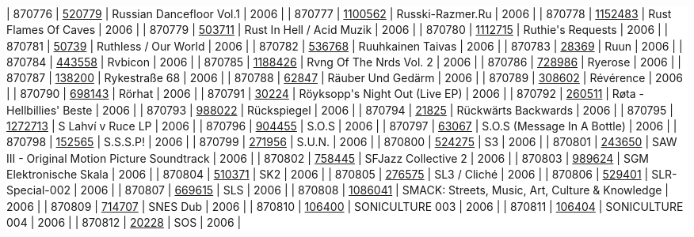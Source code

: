 | 870776 | [520779](https://www.discogs.com/master/520779) | Russian Dancefloor Vol.1 | 2006 |
| 870777 | [1100562](https://www.discogs.com/master/1100562) | Russki-Razmer.Ru | 2006 |
| 870778 | [1152483](https://www.discogs.com/master/1152483) | Rust Flames Of Caves | 2006 |
| 870779 | [503711](https://www.discogs.com/master/503711) | Rust In Hell / Acid Muzik | 2006 |
| 870780 | [1112715](https://www.discogs.com/master/1112715) | Ruthie's Requests | 2006 |
| 870781 | [50739](https://www.discogs.com/master/50739) | Ruthless / Our World | 2006 |
| 870782 | [536768](https://www.discogs.com/master/536768) | Ruuhkainen Taivas | 2006 |
| 870783 | [28369](https://www.discogs.com/master/28369) | Ruun | 2006 |
| 870784 | [443558](https://www.discogs.com/master/443558) | Rvbicon | 2006 |
| 870785 | [1188426](https://www.discogs.com/master/1188426) | Rvng Of The Nrds Vol. 2 | 2006 |
| 870786 | [728986](https://www.discogs.com/master/728986) | Ryerose | 2006 |
| 870787 | [138200](https://www.discogs.com/master/138200) | Rykestraße 68 | 2006 |
| 870788 | [62847](https://www.discogs.com/master/62847) | Räuber Und Gedärm | 2006 |
| 870789 | [308602](https://www.discogs.com/master/308602) | Révérence | 2006 |
| 870790 | [698143](https://www.discogs.com/master/698143) | Rörhat | 2006 |
| 870791 | [30224](https://www.discogs.com/master/30224) | Röyksopp's Night Out (Live EP) | 2006 |
| 870792 | [260511](https://www.discogs.com/master/260511) | Røta - Hellbillies' Beste | 2006 |
| 870793 | [988022](https://www.discogs.com/master/988022) | Rückspiegel | 2006 |
| 870794 | [21825](https://www.discogs.com/master/21825) | Rückwärts Backwards | 2006 |
| 870795 | [1272713](https://www.discogs.com/master/1272713) | S Lahví v Ruce LP | 2006 |
| 870796 | [904455](https://www.discogs.com/master/904455) | S.O.S | 2006 |
| 870797 | [63067](https://www.discogs.com/master/63067) | S.O.S (Message In A Bottle) | 2006 |
| 870798 | [152565](https://www.discogs.com/master/152565) | S.S.S.P! | 2006 |
| 870799 | [271956](https://www.discogs.com/master/271956) | S.U.N. | 2006 |
| 870800 | [524275](https://www.discogs.com/master/524275) | S3 | 2006 |
| 870801 | [243650](https://www.discogs.com/master/243650) | SAW III - Original Motion Picture Soundtrack | 2006 |
| 870802 | [758445](https://www.discogs.com/master/758445) | SFJazz Collective 2 | 2006 |
| 870803 | [989624](https://www.discogs.com/master/989624) | SGM Elektronische Skala | 2006 |
| 870804 | [510371](https://www.discogs.com/master/510371) | SK2 | 2006 |
| 870805 | [276575](https://www.discogs.com/master/276575) | SL3 / Cliché | 2006 |
| 870806 | [529401](https://www.discogs.com/master/529401) | SLR-Special-002 | 2006 |
| 870807 | [669615](https://www.discogs.com/master/669615) | SLS | 2006 |
| 870808 | [1086041](https://www.discogs.com/master/1086041) | SMACK: Streets, Music, Art, Culture & Knowledge | 2006 |
| 870809 | [714707](https://www.discogs.com/master/714707) | SNES Dub | 2006 |
| 870810 | [106400](https://www.discogs.com/master/106400) | SONICULTURE 003 | 2006 |
| 870811 | [106404](https://www.discogs.com/master/106404) | SONICULTURE 004 | 2006 |
| 870812 | [20228](https://www.discogs.com/master/20228) | SOS | 2006 |